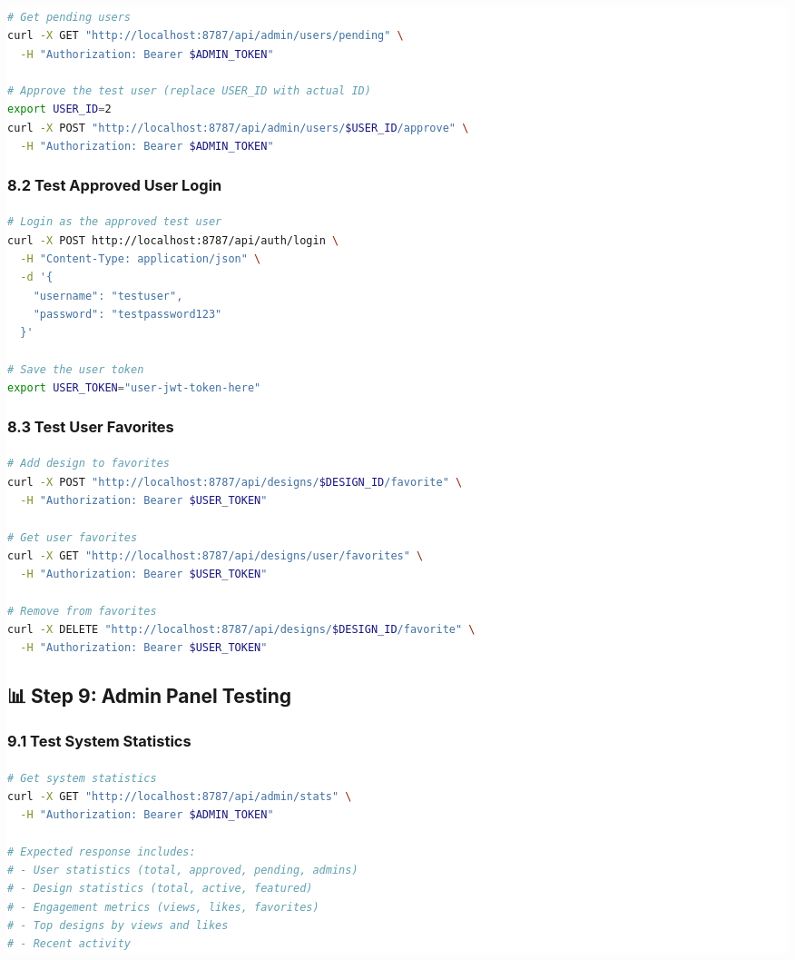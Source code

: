 ```bash
# Get pending users
curl -X GET "http://localhost:8787/api/admin/users/pending" \
  -H "Authorization: Bearer $ADMIN_TOKEN"

# Approve the test user (replace USER_ID with actual ID)
export USER_ID=2
curl -X POST "http://localhost:8787/api/admin/users/$USER_ID/approve" \
  -H "Authorization: Bearer $ADMIN_TOKEN"
```

### 8.2 Test Approved User Login

```bash
# Login as the approved test user
curl -X POST http://localhost:8787/api/auth/login \
  -H "Content-Type: application/json" \
  -d '{
    "username": "testuser",
    "password": "testpassword123"
  }'

# Save the user token
export USER_TOKEN="user-jwt-token-here"
```

### 8.3 Test User Favorites

```bash
# Add design to favorites
curl -X POST "http://localhost:8787/api/designs/$DESIGN_ID/favorite" \
  -H "Authorization: Bearer $USER_TOKEN"

# Get user favorites
curl -X GET "http://localhost:8787/api/designs/user/favorites" \
  -H "Authorization: Bearer $USER_TOKEN"

# Remove from favorites
curl -X DELETE "http://localhost:8787/api/designs/$DESIGN_ID/favorite" \
  -H "Authorization: Bearer $USER_TOKEN"
```

## 📊 Step 9: Admin Panel Testing

### 9.1 Test System Statistics

```bash
# Get system statistics
curl -X GET "http://localhost:8787/api/admin/stats" \
  -H "Authorization: Bearer $ADMIN_TOKEN"

# Expected response includes:
# - User statistics (total, approved, pending, admins)
# - Design statistics (total, active, featured)
# - Engagement metrics (views, likes, favorites)
# - Top designs by views and likes
# - Recent activity
```
